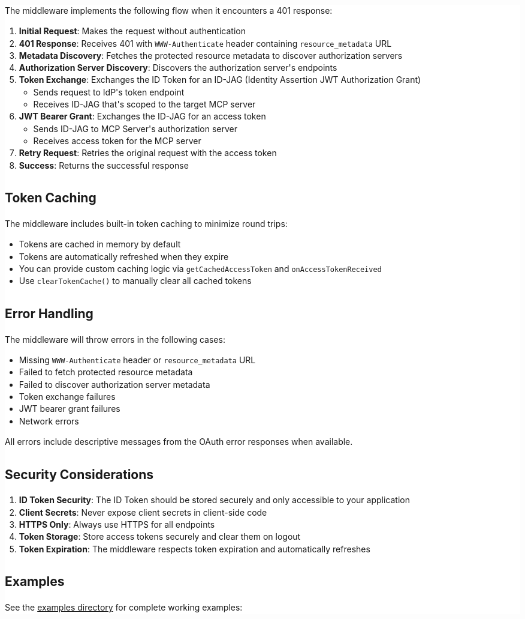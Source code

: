 The middleware implements the following flow when it encounters a 401 response:

1. **Initial Request**: Makes the request without authentication
2. **401 Response**: Receives 401 with `WWW-Authenticate` header containing `resource_metadata` URL
3. **Metadata Discovery**: Fetches the protected resource metadata to discover authorization servers
4. **Authorization Server Discovery**: Discovers the authorization server's endpoints
5. **Token Exchange**: Exchanges the ID Token for an ID-JAG (Identity Assertion JWT Authorization Grant)
   - Sends request to IdP's token endpoint
   - Receives ID-JAG that's scoped to the target MCP server
6. **JWT Bearer Grant**: Exchanges the ID-JAG for an access token
   - Sends ID-JAG to MCP Server's authorization server
   - Receives access token for the MCP server
7. **Retry Request**: Retries the original request with the access token
8. **Success**: Returns the successful response

## Token Caching

The middleware includes built-in token caching to minimize round trips:

- Tokens are cached in memory by default
- Tokens are automatically refreshed when they expire
- You can provide custom caching logic via `getCachedAccessToken` and `onAccessTokenReceived`
- Use `clearTokenCache()` to manually clear all cached tokens

## Error Handling

The middleware will throw errors in the following cases:

- Missing `WWW-Authenticate` header or `resource_metadata` URL
- Failed to fetch protected resource metadata
- Failed to discover authorization server metadata
- Token exchange failures
- JWT bearer grant failures
- Network errors

All errors include descriptive messages from the OAuth error responses when available.

## Security Considerations

1. **ID Token Security**: The ID Token should be stored securely and only accessible to your application
2. **Client Secrets**: Never expose client secrets in client-side code
3. **HTTPS Only**: Always use HTTPS for all endpoints
4. **Token Storage**: Store access tokens securely and clear them on logout
5. **Token Expiration**: The middleware respects token expiration and automatically refreshes

## Examples

See the [examples directory](./examples) for complete working examples:
